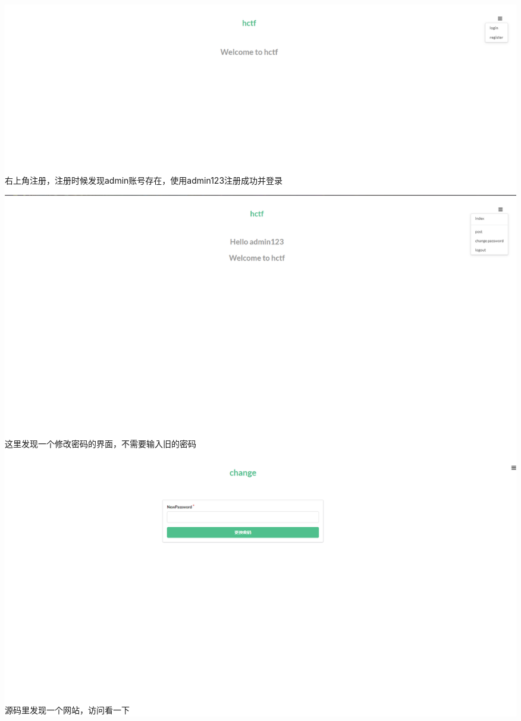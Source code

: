 ![upload successful](./images/pasted-196.png)
右上角注册，注册时候发现admin账号存在，使用admin123注册成功并登录

![upload successful](./images/pasted-197.png)
这里发现一个修改密码的界面，不需要输入旧的密码

![upload successful](./images/pasted-198.png)
源码里发现一个网站，访问看一下
